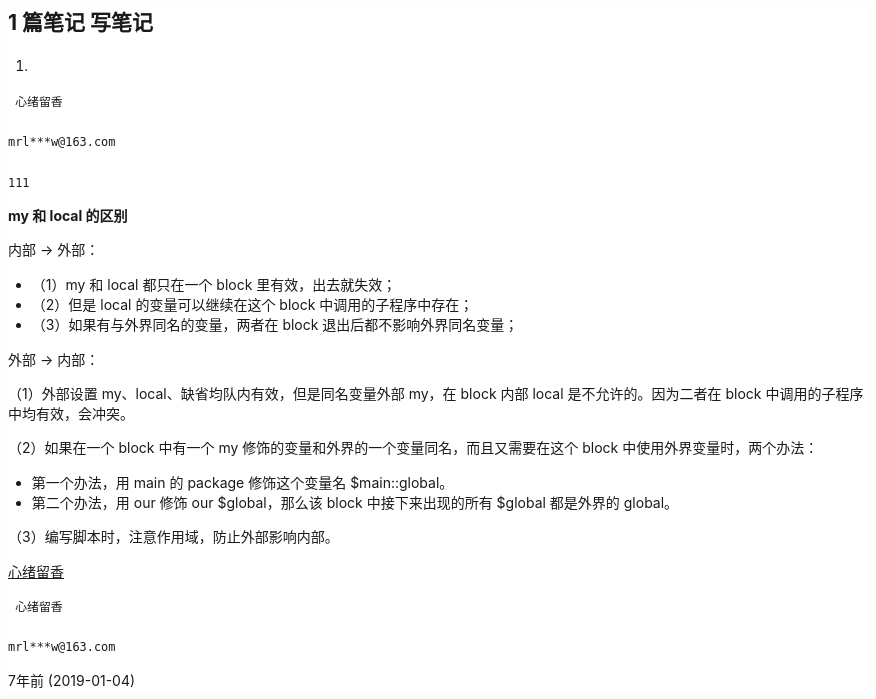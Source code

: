 ##      	    	    	        1  篇笔记   写笔记    

1. 

     心绪留香

    mrl***w@163.com

    111

   **my 和 local 的区别**

   内部 -> 外部：

   - （1）my 和  local 都只在一个 block 里有效，出去就失效；
   - （2）但是 local 的变量可以继续在这个 block 中调用的子程序中存在；
   - （3）如果有与外界同名的变量，两者在 block 退出后都不影响外界同名变量；

   外部 -> 内部：

   （1）外部设置 my、local、缺省均队内有效，但是同名变量外部 my，在 block 内部 local 是不允许的。因为二者在 block 中调用的子程序中均有效，会冲突。

   （2）如果在一个 block 中有一个 my 修饰的变量和外界的一个变量同名，而且又需要在这个 block 中使用外界变量时，两个办法：

   - 第一个办法，用 main 的 package 修饰这个变量名 $main::global。
   - 第二个办法，用 our 修饰 our $global，那么该 block 中接下来出现的所有 $global 都是外界的 global。

   （3）编写脚本时，注意作用域，防止外部影响内部。

   [心绪留香](javascript:;)

     心绪留香

    mrl***w@163.com

   7年前 (2019-01-04)